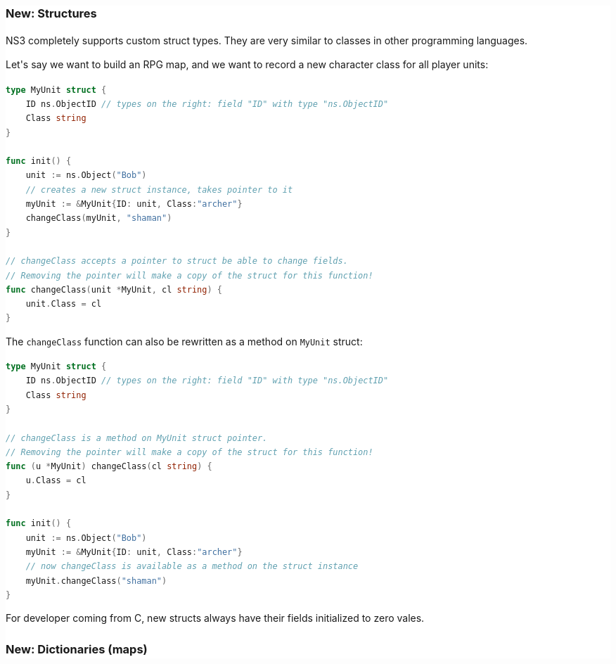 ### New: Structures

NS3 completely supports custom struct types. They are very similar to classes in other programming languages.

Let's say we want to build an RPG map, and we want to record a new character class for all player units:

```go
type MyUnit struct {
	ID ns.ObjectID // types on the right: field "ID" with type "ns.ObjectID"
	Class string
}

func init() {
    unit := ns.Object("Bob")
    // creates a new struct instance, takes pointer to it
    myUnit := &MyUnit{ID: unit, Class:"archer"}
    changeClass(myUnit, "shaman")
}

// changeClass accepts a pointer to struct be able to change fields.
// Removing the pointer will make a copy of the struct for this function!
func changeClass(unit *MyUnit, cl string) {
    unit.Class = cl
}
```

The `changeClass` function can also be rewritten as a method on `MyUnit` struct:

```go
type MyUnit struct {
	ID ns.ObjectID // types on the right: field "ID" with type "ns.ObjectID"
	Class string
}

// changeClass is a method on MyUnit struct pointer.
// Removing the pointer will make a copy of the struct for this function!
func (u *MyUnit) changeClass(cl string) {
    u.Class = cl
}

func init() {
    unit := ns.Object("Bob")
    myUnit := &MyUnit{ID: unit, Class:"archer"}
	// now changeClass is available as a method on the struct instance
    myUnit.changeClass("shaman")
}
```

For developer coming from C, new structs always have their fields initialized to zero vales.

### New: Dictionaries (maps)
